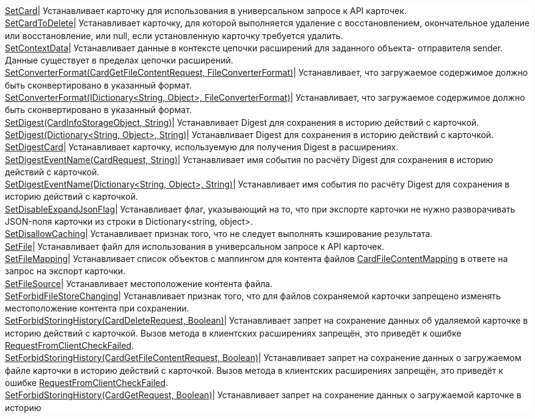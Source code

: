 [SetCard](M_Tessa_Cards_CardRequestExtensions_SetCard.htm)|  Устанавливает
карточку для использования в универсальном запросе к API карточек.  
[SetCardToDelete](M_Tessa_Cards_CardRequestExtensions_SetCardToDelete.htm)|
Устанавливает карточку, для которой выполняется удаление с восстановлением,
окончательное удаление или восстановление, или null, если установленную
карточку требуется удалить.  
[SetContextData](M_Tessa_Cards_CardRequestExtensions_SetContextData.htm)|
Устанавливает данные в контексте цепочки расширений для заданного объекта-
отправителя sender. Данные существует в пределах цепочки расширений.  
[SetConverterFormat(CardGetFileContentRequest,
FileConverterFormat)](M_Tessa_Cards_CardRequestExtensions_SetConverterFormat_1.htm)|
Устанавливает, что загружаемое содержимое должно быть сконвертировано в
указанный формат.  
[SetConverterFormat(IDictionary<String, Object>,
FileConverterFormat)](M_Tessa_Cards_CardRequestExtensions_SetConverterFormat.htm)|
Устанавливает, что загружаемое содержимое должно быть сконвертировано в
указанный формат.  
[SetDigest(CardInfoStorageObject,
String)](M_Tessa_Cards_CardRequestExtensions_SetDigest_1.htm)|  Устанавливает
Digest для сохранения в историю действий с карточкой.  
[SetDigest(Dictionary<String, Object>,
String)](M_Tessa_Cards_CardRequestExtensions_SetDigest.htm)|  Устанавливает
Digest для сохранения в историю действий с карточкой.  
[SetDigestCard](M_Tessa_Cards_CardRequestExtensions_SetDigestCard.htm)|
Устанавливает карточку, используемую для получения Digest в расширениях.  
[SetDigestEventName(CardRequest,
String)](M_Tessa_Cards_CardRequestExtensions_SetDigestEventName_1.htm)|
Устанавливает имя события по расчёту Digest для сохранения в историю действий
с карточкой.  
[SetDigestEventName(Dictionary<String, Object>,
String)](M_Tessa_Cards_CardRequestExtensions_SetDigestEventName.htm)|
Устанавливает имя события по расчёту Digest для сохранения в историю действий
с карточкой.  
[SetDisableExpandJsonFlag](M_Tessa_Cards_CardRequestExtensions_SetDisableExpandJsonFlag.htm)|
Устанавливает флаг, указывающий на то, что при экспорте карточки не нужно
разворачивать JSON-поля карточки из строки в Dictionary<string, object>.  
[SetDisallowCaching](M_Tessa_Cards_CardRequestExtensions_SetDisallowCaching.htm)|
Устанавливает признак того, что не следует выполнять кэширование результата.  
[SetFile](M_Tessa_Cards_CardRequestExtensions_SetFile.htm)|  Устанавливает
файл для использования в универсальном запросе к API карточек.  
[SetFileMapping](M_Tessa_Cards_CardRequestExtensions_SetFileMapping.htm)|
Устанавливает список объектов с маппингом для контента файлов
[CardFileContentMapping](T_Tessa_Cards_CardFileContentMapping.htm) в ответе на
запрос на экспорт карточки.  
[SetFileSource](M_Tessa_Cards_CardRequestExtensions_SetFileSource.htm)|
Устанавливает местоположение контента файла.  
[SetForbidFileStoreChanging](M_Tessa_Cards_CardRequestExtensions_SetForbidFileStoreChanging.htm)|
Устанавливает признак того, что для файлов сохраняемой карточки запрещено
изменять местоположение контента при сохранении.  
[SetForbidStoringHistory(CardDeleteRequest,
Boolean)](M_Tessa_Cards_CardRequestExtensions_SetForbidStoringHistory.htm)|
Устанавливает запрет на сохранение данных об удаляемой карточке в историю
действий с карточкой. Вызов метода в клиентских расширениях запрещён, это
приведёт к ошибке
[RequestFromClientCheckFailed](F_Tessa_Cards_CardValidationKeys_RequestFromClientCheckFailed.htm).  
[SetForbidStoringHistory(CardGetFileContentRequest,
Boolean)](M_Tessa_Cards_CardRequestExtensions_SetForbidStoringHistory_1.htm)|
Устанавливает запрет на сохранение данных о загружаемом файле карточки в
историю действий с карточкой. Вызов метода в клиентских расширениях запрещён,
это приведёт к ошибке
[RequestFromClientCheckFailed](F_Tessa_Cards_CardValidationKeys_RequestFromClientCheckFailed.htm).  
[SetForbidStoringHistory(CardGetRequest,
Boolean)](M_Tessa_Cards_CardRequestExtensions_SetForbidStoringHistory_2.htm)|
Устанавливает запрет на сохранение данных о загружаемой карточке в историю